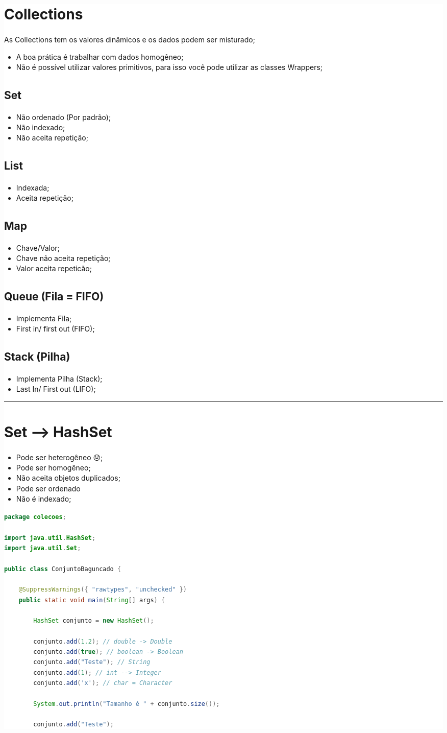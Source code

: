 # Collections
As Collections tem os valores dinâmicos e os dados podem ser misturado;
 - A boa prática é trabalhar com dados homogêneo;
 - Não é possível utilizar valores primitivos, para isso você pode utilizar as classes Wrappers;

## Set
 - Não ordenado (Por padrão);
 - Não indexado;
 - Não aceita repetição;

## List
 - Indexada;
 - Aceita repetição;
  
## Map
 - Chave/Valor;
 - Chave não aceita repetição;
 - Valor aceita repeticão;

## Queue (Fila = FIFO)
 - Implementa Fila;
 - First in/ first out (FIFO);

## Stack (Pilha)
 - Implementa Pilha (Stack);
 - Last In/ First out (LIFO);


---
# Set --> HashSet
 - Pode ser heterogêneo 😞;
 - Pode ser homogêneo;
 - Não aceita objetos duplicados;
 - Pode ser ordenado
 - Não é indexado;

```java
package colecoes;

import java.util.HashSet;
import java.util.Set;

public class ConjuntoBaguncado {

	@SuppressWarnings({ "rawtypes", "unchecked" })
	public static void main(String[] args) {
		
		HashSet conjunto = new HashSet();
		
		conjunto.add(1.2); // double -> Double
		conjunto.add(true); // boolean -> Boolean
		conjunto.add("Teste"); // String
		conjunto.add(1); // int --> Integer
		conjunto.add('x'); // char = Character
		
		System.out.println("Tamanho é " + conjunto.size());
		
		conjunto.add("Teste");
```